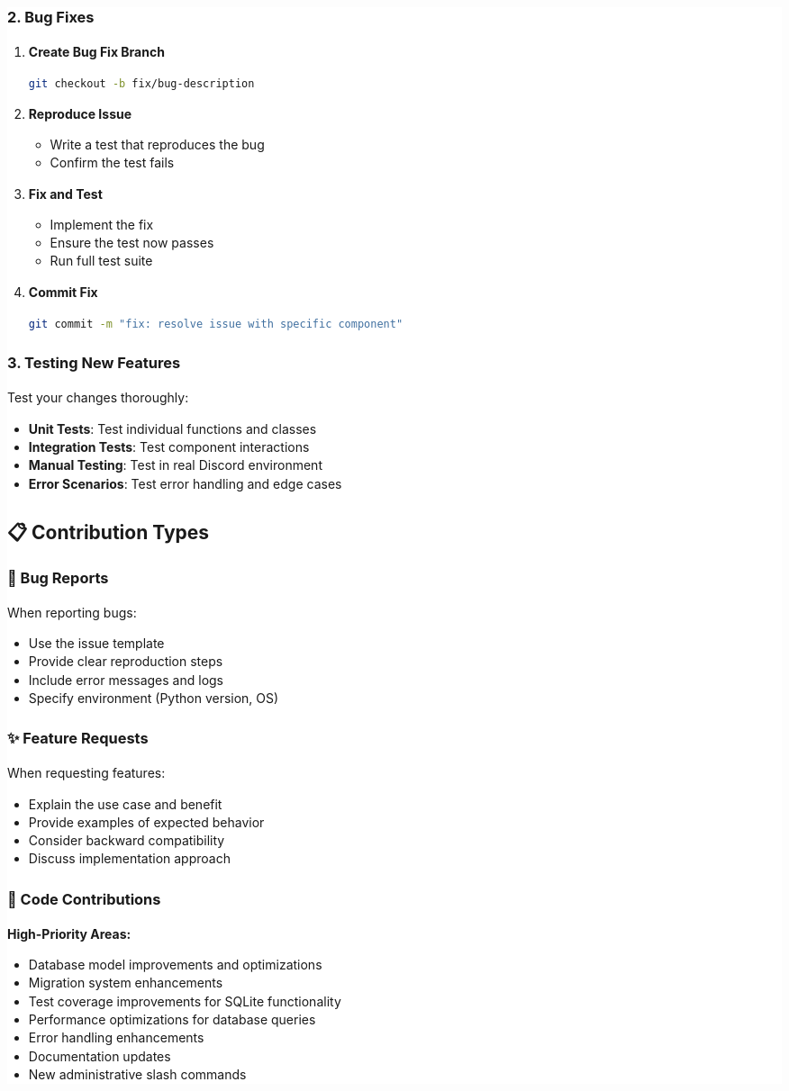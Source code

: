 ### 2. Bug Fixes

1. **Create Bug Fix Branch**
   ```bash
   git checkout -b fix/bug-description
   ```

2. **Reproduce Issue**
   - Write a test that reproduces the bug
   - Confirm the test fails

3. **Fix and Test**
   - Implement the fix
   - Ensure the test now passes
   - Run full test suite

4. **Commit Fix**
   ```bash
   git commit -m "fix: resolve issue with specific component"
   ```

### 3. Testing New Features

Test your changes thoroughly:

- **Unit Tests**: Test individual functions and classes
- **Integration Tests**: Test component interactions
- **Manual Testing**: Test in real Discord environment
- **Error Scenarios**: Test error handling and edge cases

## 📋 Contribution Types

### 🐛 Bug Reports

When reporting bugs:
- Use the issue template
- Provide clear reproduction steps
- Include error messages and logs
- Specify environment (Python version, OS)

### ✨ Feature Requests

When requesting features:
- Explain the use case and benefit
- Provide examples of expected behavior
- Consider backward compatibility
- Discuss implementation approach

### 🔧 Code Contributions

**High-Priority Areas:**
- Database model improvements and optimizations
- Migration system enhancements
- Test coverage improvements for SQLite functionality
- Performance optimizations for database queries
- Error handling enhancements
- Documentation updates
- New administrative slash commands
